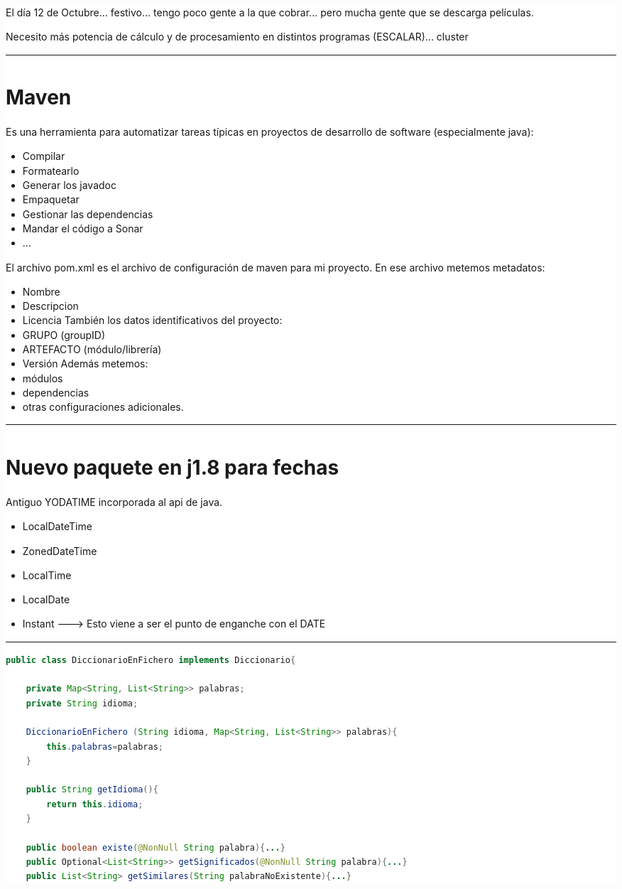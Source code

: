 El día 12 de Octubre... festivo... tengo poco gente a la que cobrar... pero mucha gente que se descarga películas.

Necesito más potencia de cálculo y de procesamiento en distintos programas (ESCALAR)... cluster


---

# Maven

Es una herramienta para automatizar tareas típicas en proyectos de desarrollo de software (especialmente java):
- Compilar
- Formatearlo
- Generar los javadoc
- Empaquetar
- Gestionar las dependencias
- Mandar el código a Sonar
- ...

El archivo pom.xml es el archivo de configuración de maven para mi proyecto.
En ese archivo metemos metadatos:
- Nombre
- Descripcion
- Licencia
También los datos identificativos del proyecto:
- GRUPO (groupID)
- ARTEFACTO (módulo/librería)
- Versión
Además metemos:
- módulos
- dependencias
- otras configuraciones adicionales.

---

# Nuevo paquete en j1.8 para fechas

Antiguo YODATIME incorporada al api de java.

- LocalDateTime
- ZonedDateTime
- LocalTime
- LocalDate

- Instant ---> Esto viene a ser el punto de enganche con el DATE

---

```java
public class DiccionarioEnFichero implements Diccionario{
    
    private Map<String, List<String>> palabras;
    private String idioma;

    DiccionarioEnFichero (String idioma, Map<String, List<String>> palabras){
        this.palabras=palabras;
    }

    public String getIdioma(){
        return this.idioma;
    }

    public boolean existe(@NonNull String palabra){...}
    public Optional<List<String>> getSignificados(@NonNull String palabra){...}
    public List<String> getSimilares(String palabraNoExistente){...}
```